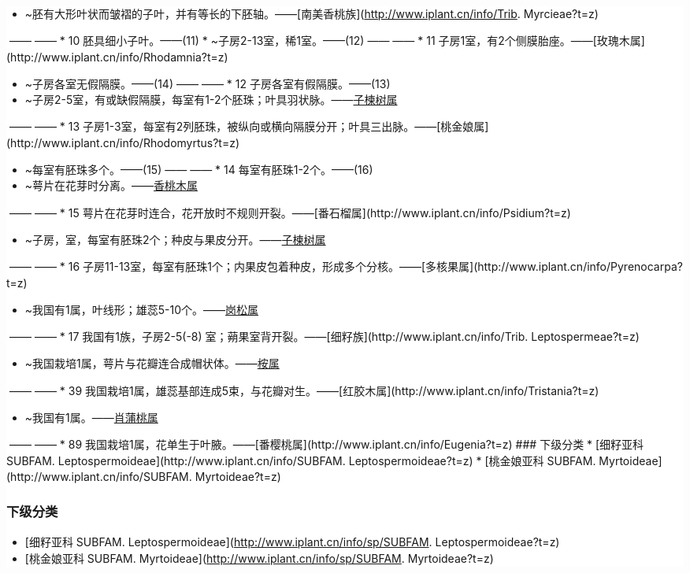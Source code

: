 * ~胚有大形叶状而皱褶的子叶，并有等长的下胚轴。——[南美香桃族](http://www.iplant.cn/info/Trib. Myrcieae?t=z)
</td></tr><tr><td>&nbsp;——&nbsp;——&nbsp;</td></tr>* 10 胚具细小子叶。——(11)
* ~子房2-13室，稀1室。——(12)</td></tr><tr><td>&nbsp;——&nbsp;——&nbsp;</td></tr>* 11 子房1室，有2个侧膜胎座。——[玫瑰木属](http://www.iplant.cn/info/Rhodamnia?t=z)

* ~子房各室无假隔膜。——(14)</td></tr><tr><td>&nbsp;——&nbsp;——&nbsp;</td></tr>* 12 子房各室有假隔膜。——(13)
* ~子房2-5室，有或缺假隔膜，每室有1-2个胚珠；叶具羽状脉。——[子楝树属](http://www.iplant.cn/info/Decaspermum?t=z)
</td></tr><tr><td>&nbsp;——&nbsp;——&nbsp;</td></tr>* 13 子房1-3室，每室有2列胚珠，被纵向或横向隔膜分开；叶具三出脉。——[桃金娘属](http://www.iplant.cn/info/Rhodomyrtus?t=z)

* ~每室有胚珠多个。——(15)</td></tr><tr><td>&nbsp;——&nbsp;——&nbsp;</td></tr>* 14 每室有胚珠1-2个。——(16)
* ~萼片在花芽时分离。——[香桃木属](http://www.iplant.cn/info/Myrtus?t=z)
</td></tr><tr><td>&nbsp;——&nbsp;——&nbsp;</td></tr>* 15 萼片在花芽时连合，花开放时不规则开裂。——[番石榴属](http://www.iplant.cn/info/Psidium?t=z)

* ~子房，室，每室有胚珠2个；种皮与果皮分开。——[子楝树属](http://www.iplant.cn/info/Decaspermum?t=z)
</td></tr><tr><td>&nbsp;——&nbsp;——&nbsp;</td></tr>* 16 子房11-13室，每室有胚珠1个；内果皮包着种皮，形成多个分核。——[多核果属](http://www.iplant.cn/info/Pyrenocarpa?t=z)

* ~我国有1属，叶线形；雄蕊5-10个。——[岗松属](Baeckea-岗松属.md)
</td></tr><tr><td>&nbsp;——&nbsp;——&nbsp;</td></tr>* 17 我国有1族，子房2-5(-8) 室；蒴果室背开裂。——[细籽族](http://www.iplant.cn/info/Trib. Leptospermeae?t=z)

* ~我国栽培1属，萼片与花瓣连合成帽状体。——[桉属](http://www.iplant.cn/info/Eucalyptus?t=z)
</td></tr><tr><td>&nbsp;——&nbsp;——&nbsp;</td></tr>* 39 我国栽培1属，雄蕊基部连成5束，与花瓣对生。——[红胶木属](http://www.iplant.cn/info/Tristania?t=z)

* ~我国有1属。——[肖蒲桃属](http://www.iplant.cn/info/Acmena?t=z)
</td></tr><tr><td>&nbsp;——&nbsp;——&nbsp;</td></tr>* 89 我国栽培1属，花单生于叶腋。——[番樱桃属](http://www.iplant.cn/info/Eugenia?t=z)</td></tr>
### 下级分类
* [细籽亚科  SUBFAM. Leptospermoideae](http://www.iplant.cn/info/SUBFAM. Leptospermoideae?t=z)
* [桃金娘亚科  SUBFAM. Myrtoideae](http://www.iplant.cn/info/SUBFAM. Myrtoideae?t=z)

### 下级分类
* [细籽亚科  SUBFAM. Leptospermoideae](http://www.iplant.cn/info/sp/SUBFAM. Leptospermoideae?t=z)
* [桃金娘亚科  SUBFAM. Myrtoideae](http://www.iplant.cn/info/sp/SUBFAM. Myrtoideae?t=z)
